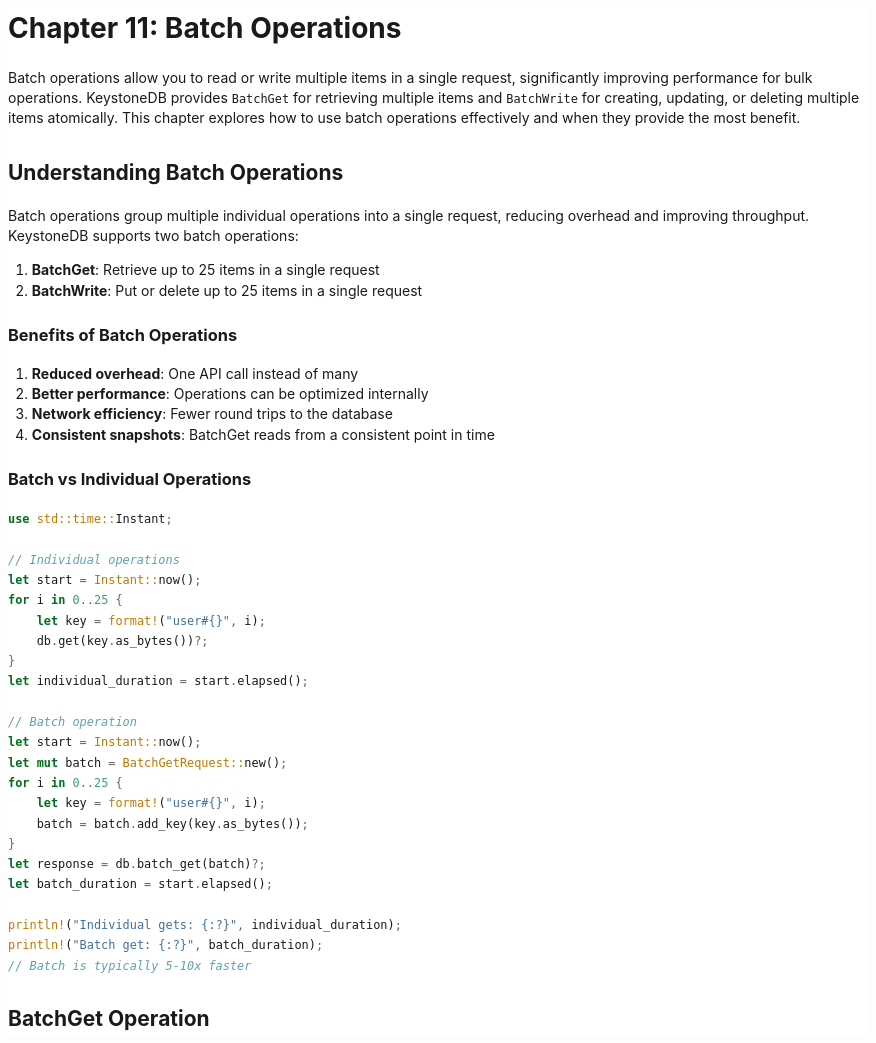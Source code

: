 # Chapter 11: Batch Operations

Batch operations allow you to read or write multiple items in a single request, significantly improving performance for bulk operations. KeystoneDB provides `BatchGet` for retrieving multiple items and `BatchWrite` for creating, updating, or deleting multiple items atomically. This chapter explores how to use batch operations effectively and when they provide the most benefit.

## Understanding Batch Operations

Batch operations group multiple individual operations into a single request, reducing overhead and improving throughput. KeystoneDB supports two batch operations:

1. **BatchGet**: Retrieve up to 25 items in a single request
2. **BatchWrite**: Put or delete up to 25 items in a single request

### Benefits of Batch Operations

1. **Reduced overhead**: One API call instead of many
2. **Better performance**: Operations can be optimized internally
3. **Network efficiency**: Fewer round trips to the database
4. **Consistent snapshots**: BatchGet reads from a consistent point in time

### Batch vs Individual Operations

```rust
use std::time::Instant;

// Individual operations
let start = Instant::now();
for i in 0..25 {
    let key = format!("user#{}", i);
    db.get(key.as_bytes())?;
}
let individual_duration = start.elapsed();

// Batch operation
let start = Instant::now();
let mut batch = BatchGetRequest::new();
for i in 0..25 {
    let key = format!("user#{}", i);
    batch = batch.add_key(key.as_bytes());
}
let response = db.batch_get(batch)?;
let batch_duration = start.elapsed();

println!("Individual gets: {:?}", individual_duration);
println!("Batch get: {:?}", batch_duration);
// Batch is typically 5-10x faster
```

## BatchGet Operation
